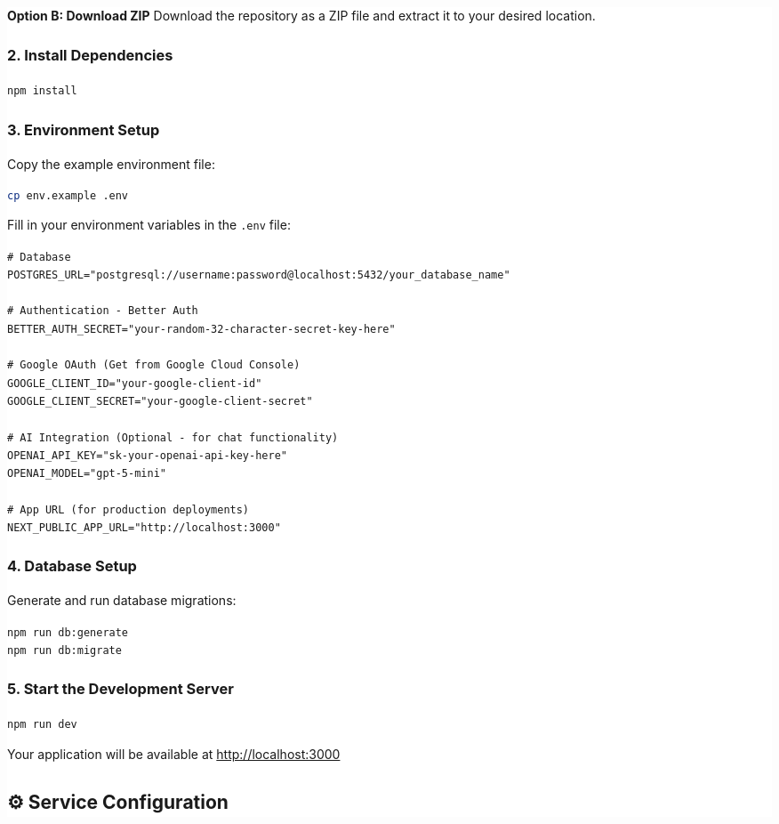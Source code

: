**Option B: Download ZIP**
Download the repository as a ZIP file and extract it to your desired location.

### 2. Install Dependencies

```bash
npm install
```

### 3. Environment Setup

Copy the example environment file:

```bash
cp env.example .env
```

Fill in your environment variables in the `.env` file:

```env
# Database
POSTGRES_URL="postgresql://username:password@localhost:5432/your_database_name"

# Authentication - Better Auth
BETTER_AUTH_SECRET="your-random-32-character-secret-key-here"

# Google OAuth (Get from Google Cloud Console)
GOOGLE_CLIENT_ID="your-google-client-id"
GOOGLE_CLIENT_SECRET="your-google-client-secret"

# AI Integration (Optional - for chat functionality)
OPENAI_API_KEY="sk-your-openai-api-key-here"
OPENAI_MODEL="gpt-5-mini"

# App URL (for production deployments)
NEXT_PUBLIC_APP_URL="http://localhost:3000"
```

### 4. Database Setup

Generate and run database migrations:

```bash
npm run db:generate
npm run db:migrate
```

### 5. Start the Development Server

```bash
npm run dev
```

Your application will be available at [http://localhost:3000](http://localhost:3000)

## ⚙️ Service Configuration

